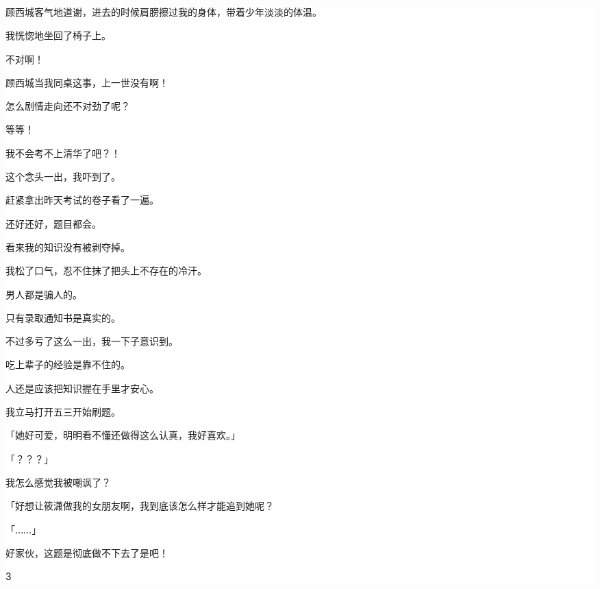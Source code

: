 顾西城客气地道谢，进去的时候肩膀擦过我的身体，带着少年淡淡的体温。


我恍惚地坐回了椅子上。


不对啊！


顾西城当我同桌这事，上一世没有啊！


怎么剧情走向还不对劲了呢？


等等！


我不会考不上清华了吧？！


这个念头一出，我吓到了。


赶紧拿出昨天考试的卷子看了一遍。


还好还好，题目都会。


看来我的知识没有被剥夺掉。


我松了口气，忍不住抹了把头上不存在的冷汗。


男人都是骗人的。


只有录取通知书是真实的。


不过多亏了这么一出，我一下子意识到。


吃上辈子的经验是靠不住的。


人还是应该把知识握在手里才安心。


我立马打开五三开始刷题。


「她好可爱，明明看不懂还做得这么认真，我好喜欢。」


「？？？」


我怎么感觉我被嘲讽了？


「好想让筱潇做我的女朋友啊，我到底该怎么样才能追到她呢？


「……」


好家伙，这题是彻底做不下去了是吧！


3
